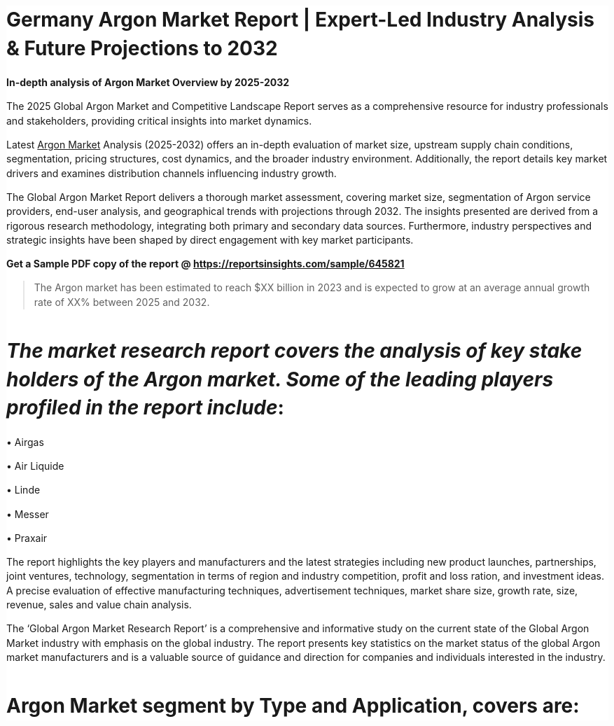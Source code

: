 # Germany Argon Market Report | Expert-Led Industry Analysis & Future Projections to 2032

<strong>In-depth analysis of Argon Market Overview by 2025-2032</strong></p>

The 2025 Global Argon Market and Competitive Landscape Report serves as a comprehensive resource for industry professionals and stakeholders, providing critical insights into market dynamics.

Latest <a href=https://www.reportsinsights.com/sample/645821>Argon Market</a> Analysis (2025-2032) offers an in-depth evaluation of market size, upstream supply chain conditions, segmentation, pricing structures, cost dynamics, and the broader industry environment. Additionally, the report details key market drivers and examines distribution channels influencing industry growth.

The Global Argon Market Report delivers a thorough market assessment, covering market size, segmentation of Argon service providers, end-user analysis, and geographical trends with projections through 2032. The insights presented are derived from a rigorous research methodology, integrating both primary and secondary data sources. Furthermore, industry perspectives and strategic insights have been shaped by direct engagement with key market participants.

<strong>Get a Sample PDF copy of the report @ <a href=https://reportsinsights.com/sample/645821>https://reportsinsights.com/sample/645821</a></strong>

<blockquote class=""article-editor-content__blockquote"">The Argon market has been estimated to reach $XX billion in 2023 and is expected to grow at an average annual growth rate of XX% between 2025 and 2032.</blockquote>

# <strong><em>The market research report covers the analysis of key stake holders of the Argon market. Some of the leading players profiled in the report include</em></strong>: 

• Airgas

• Air Liquide

• Linde

• Messer

• Praxair

The report highlights the key players and manufacturers and the latest strategies including new product launches, partnerships, joint ventures, technology, segmentation in terms of region and industry competition, profit and loss ration, and investment ideas. A precise evaluation of effective manufacturing techniques, advertisement techniques, market share size, growth rate, size, revenue, sales and value chain analysis.

The ‘Global Argon Market Research Report’ is a comprehensive and informative study on the current state of the Global Argon Market industry with emphasis on the global industry. The report presents key statistics on the market status of the global Argon market manufacturers and is a valuable source of guidance and direction for companies and individuals interested in the industry.

# <strong>Argon Market segment by Type and Application, covers are:</strong>
